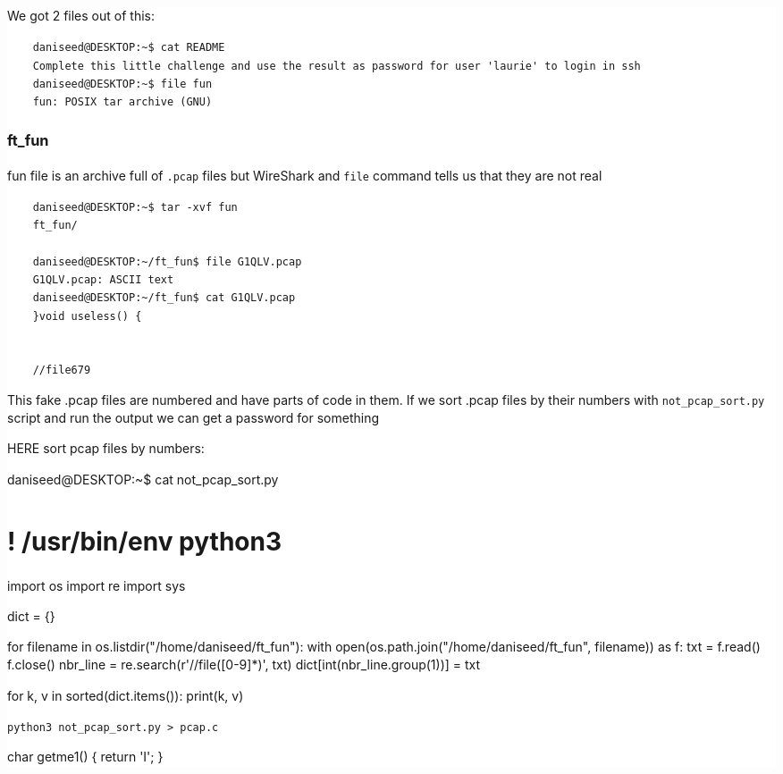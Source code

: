 We got 2 files out of this:
```
    daniseed@DESKTOP:~$ cat README
    Complete this little challenge and use the result as password for user 'laurie' to login in ssh
    daniseed@DESKTOP:~$ file fun
    fun: POSIX tar archive (GNU)
```

### ft_fun

fun file is an archive full of `.pcap` files but WireShark and `file` command tells us that they are not real 
```
    daniseed@DESKTOP:~$ tar -xvf fun
    ft_fun/

    daniseed@DESKTOP:~/ft_fun$ file G1QLV.pcap
    G1QLV.pcap: ASCII text
    daniseed@DESKTOP:~/ft_fun$ cat G1QLV.pcap
    }void useless() {


    //file679
```
This fake .pcap files are numbered and have parts of code in them.
If we sort .pcap files by their numbers with `not_pcap_sort.py` script and run the output we can get a password for something

HERE
sort pcap files by numbers: 

daniseed@DESKTOP:~$ cat not_pcap_sort.py
# ! /usr/bin/env python3
import os
import re
import sys

dict = {}


for filename in os.listdir("/home/daniseed/ft_fun"):
    with open(os.path.join("/home/daniseed/ft_fun", filename)) as f:
        txt = f.read()
        f.close()
        nbr_line = re.search(r'//file([0-9]*)', txt)
        dict[int(nbr_line.group(1))] = txt

for k, v in sorted(dict.items()):
    print(k, v)
```
python3 not_pcap_sort.py > pcap.c
```
char getme1() {
	return 'I';
}
